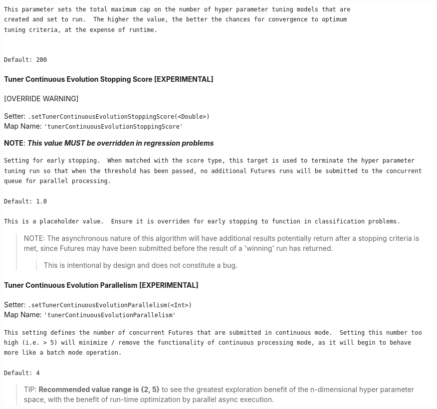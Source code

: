 ```text
This parameter sets the total maximum cap on the number of hyper parameter tuning models that are
created and set to run.  The higher the value, the better the chances for convergence to optimum
tuning criteria, at the expense of runtime.


Default: 200
```

#### Tuner Continuous Evolution Stopping Score [EXPERIMENTAL]  

[OVERRIDE WARNING]

Setter: `.setTunerContinuousEvolutionStoppingScore(<Double>)`  
Map Name: `'tunerContinuousEvolutionStoppingScore'`

**NOTE**: ***This value MUST be overridden in regression problems***

```text
Setting for early stopping.  When matched with the score type, this target is used to terminate the hyper parameter
tuning run so that when the threshold has been passed, no additional Futures runs will be submitted to the concurrent
queue for parallel processing.

Default: 1.0

This is a placeholder value.  Ensure it is overriden for early stopping to function in classification problems.
```
> NOTE: The asynchronous nature of this algorithm will have additional results potentially return after a stopping
criteria is met, since Futures may have been submitted before the result of a 'winning' run has returned.  
> > This is intentional by design and does not constitute a bug.

#### Tuner Continuous Evolution Parallelism [EXPERIMENTAL]

Setter: `.setTunerContinuousEvolutionParallelism(<Int>)`  
Map Name: `'tunerContinuousEvolutionParallelism'`

```text
This setting defines the number of concurrent Futures that are submitted in continuous mode.  Setting this number too
high (i.e. > 5) will minimize / remove the functionality of continuous processing mode, as it will begin to behave
more like a batch mode operation.

Default: 4
```
> TIP: **Recommended value range is {2, 5}** to see the greatest exploration benefit of the n-dimensional hyper
parameter space, with the benefit of run-time optimization by parallel async execution.

